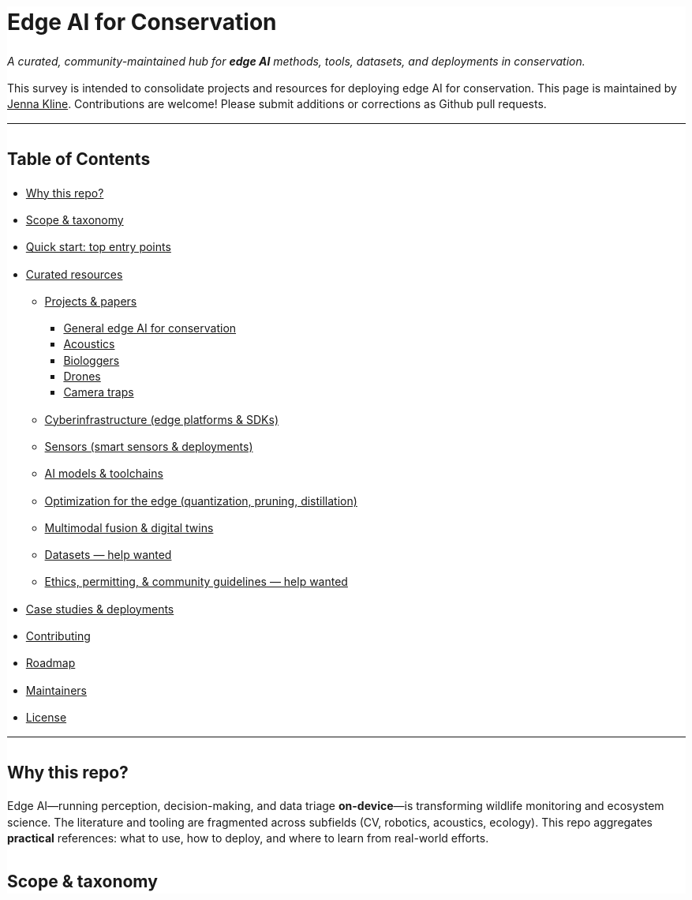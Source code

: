 # Edge AI for Conservation

*A curated, community-maintained hub for **edge AI** methods, tools, datasets, and deployments in conservation.*

This survey is intended to consolidate projects and resources for deploying edge AI for conservation. This page is maintained by [Jenna Kline](https://jennamk14.github.io/). Contributions are welcome! Please submit additions or corrections as Github pull requests.

---

## Table of Contents

* [Why this repo?](#why-this-repo)
* [Scope & taxonomy](#scope--taxonomy)
* [Quick start: top entry points](#quick-start-top-entry-points)
* [Curated resources](#curated-resources)

  * [Projects & papers](#projects--papers-edge-ai-for-conservation)
    * [General edge AI for conservation](#general-edge-ai-for-conservation)
    * [Acoustics](#acoustics)
    * [Biologgers](#biologgers)
    * [Drones](#drones)
    * [Camera traps](#camera-traps)

  * [Cyberinfrastructure (edge platforms & SDKs)](#cyberinfrastructure-edge-platforms--sdks)
  * [Sensors (smart sensors & deployments)](#sensors-smart-sensors--deployments)
  * [AI models & toolchains](#ai-models--toolchains)
  * [Optimization for the edge (quantization, pruning, distillation)](#optimization-for-the-edge-quantization-pruning-distillation)
  * [Multimodal fusion & digital twins](#multimodal-fusion--digital-twins)
  * [Datasets — help wanted](#datasets--help-wanted)
  * [Ethics, permitting, & community guidelines — help wanted](#ethics-permitting--community-guidelines--help-wanted)
* [Case studies & deployments](#case-studies--deployments)
* [Contributing](#contributing)
* [Roadmap](#roadmap)
* [Maintainers](#maintainers)
* [License](#license)

---

## Why this repo?

Edge AI—running perception, decision-making, and data triage **on-device**—is transforming wildlife monitoring and ecosystem science. The literature and tooling are fragmented across subfields (CV, robotics, acoustics, ecology). This repo aggregates **practical** references: what to use, how to deploy, and where to learn from real-world efforts.

## Scope & taxonomy
